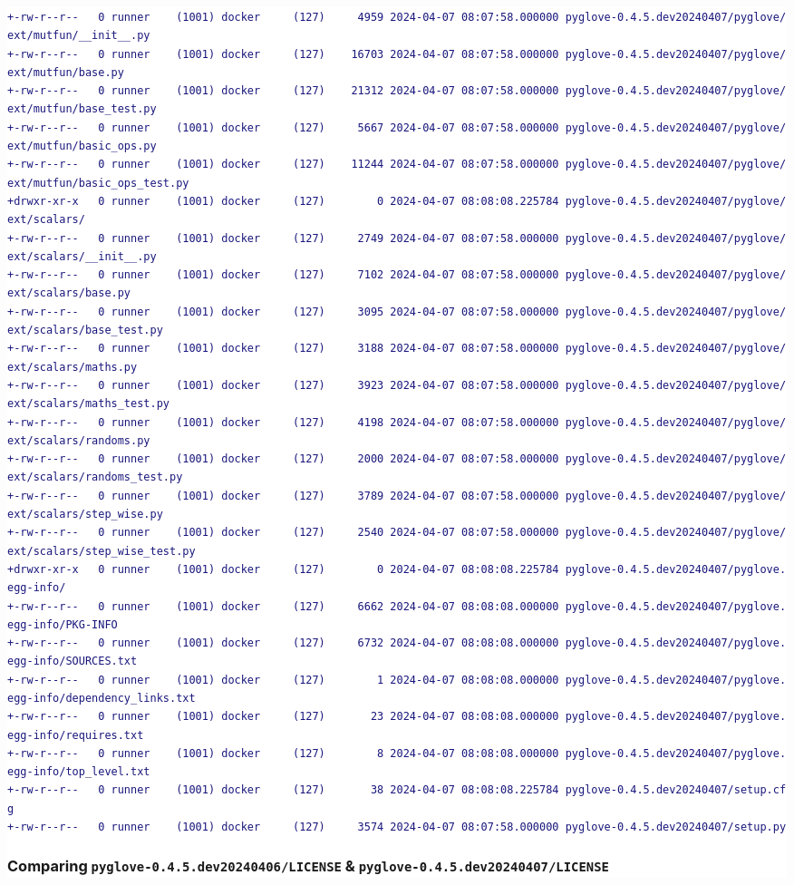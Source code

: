 ```diff
+-rw-r--r--   0 runner    (1001) docker     (127)     4959 2024-04-07 08:07:58.000000 pyglove-0.4.5.dev20240407/pyglove/ext/mutfun/__init__.py
+-rw-r--r--   0 runner    (1001) docker     (127)    16703 2024-04-07 08:07:58.000000 pyglove-0.4.5.dev20240407/pyglove/ext/mutfun/base.py
+-rw-r--r--   0 runner    (1001) docker     (127)    21312 2024-04-07 08:07:58.000000 pyglove-0.4.5.dev20240407/pyglove/ext/mutfun/base_test.py
+-rw-r--r--   0 runner    (1001) docker     (127)     5667 2024-04-07 08:07:58.000000 pyglove-0.4.5.dev20240407/pyglove/ext/mutfun/basic_ops.py
+-rw-r--r--   0 runner    (1001) docker     (127)    11244 2024-04-07 08:07:58.000000 pyglove-0.4.5.dev20240407/pyglove/ext/mutfun/basic_ops_test.py
+drwxr-xr-x   0 runner    (1001) docker     (127)        0 2024-04-07 08:08:08.225784 pyglove-0.4.5.dev20240407/pyglove/ext/scalars/
+-rw-r--r--   0 runner    (1001) docker     (127)     2749 2024-04-07 08:07:58.000000 pyglove-0.4.5.dev20240407/pyglove/ext/scalars/__init__.py
+-rw-r--r--   0 runner    (1001) docker     (127)     7102 2024-04-07 08:07:58.000000 pyglove-0.4.5.dev20240407/pyglove/ext/scalars/base.py
+-rw-r--r--   0 runner    (1001) docker     (127)     3095 2024-04-07 08:07:58.000000 pyglove-0.4.5.dev20240407/pyglove/ext/scalars/base_test.py
+-rw-r--r--   0 runner    (1001) docker     (127)     3188 2024-04-07 08:07:58.000000 pyglove-0.4.5.dev20240407/pyglove/ext/scalars/maths.py
+-rw-r--r--   0 runner    (1001) docker     (127)     3923 2024-04-07 08:07:58.000000 pyglove-0.4.5.dev20240407/pyglove/ext/scalars/maths_test.py
+-rw-r--r--   0 runner    (1001) docker     (127)     4198 2024-04-07 08:07:58.000000 pyglove-0.4.5.dev20240407/pyglove/ext/scalars/randoms.py
+-rw-r--r--   0 runner    (1001) docker     (127)     2000 2024-04-07 08:07:58.000000 pyglove-0.4.5.dev20240407/pyglove/ext/scalars/randoms_test.py
+-rw-r--r--   0 runner    (1001) docker     (127)     3789 2024-04-07 08:07:58.000000 pyglove-0.4.5.dev20240407/pyglove/ext/scalars/step_wise.py
+-rw-r--r--   0 runner    (1001) docker     (127)     2540 2024-04-07 08:07:58.000000 pyglove-0.4.5.dev20240407/pyglove/ext/scalars/step_wise_test.py
+drwxr-xr-x   0 runner    (1001) docker     (127)        0 2024-04-07 08:08:08.225784 pyglove-0.4.5.dev20240407/pyglove.egg-info/
+-rw-r--r--   0 runner    (1001) docker     (127)     6662 2024-04-07 08:08:08.000000 pyglove-0.4.5.dev20240407/pyglove.egg-info/PKG-INFO
+-rw-r--r--   0 runner    (1001) docker     (127)     6732 2024-04-07 08:08:08.000000 pyglove-0.4.5.dev20240407/pyglove.egg-info/SOURCES.txt
+-rw-r--r--   0 runner    (1001) docker     (127)        1 2024-04-07 08:08:08.000000 pyglove-0.4.5.dev20240407/pyglove.egg-info/dependency_links.txt
+-rw-r--r--   0 runner    (1001) docker     (127)       23 2024-04-07 08:08:08.000000 pyglove-0.4.5.dev20240407/pyglove.egg-info/requires.txt
+-rw-r--r--   0 runner    (1001) docker     (127)        8 2024-04-07 08:08:08.000000 pyglove-0.4.5.dev20240407/pyglove.egg-info/top_level.txt
+-rw-r--r--   0 runner    (1001) docker     (127)       38 2024-04-07 08:08:08.225784 pyglove-0.4.5.dev20240407/setup.cfg
+-rw-r--r--   0 runner    (1001) docker     (127)     3574 2024-04-07 08:07:58.000000 pyglove-0.4.5.dev20240407/setup.py
```

### Comparing `pyglove-0.4.5.dev20240406/LICENSE` & `pyglove-0.4.5.dev20240407/LICENSE`

